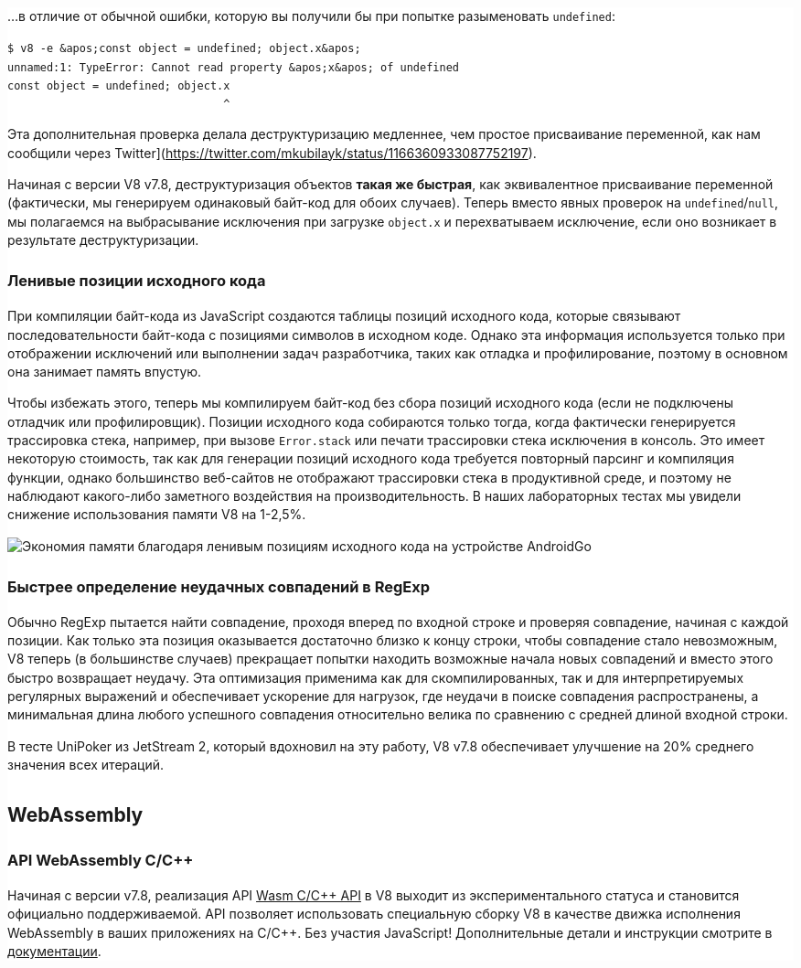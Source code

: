 …в отличие от обычной ошибки, которую вы получили бы при попытке разыменовать `undefined`:

```
$ v8 -e &apos;const object = undefined; object.x&apos;
unnamed:1: TypeError: Cannot read property &apos;x&apos; of undefined
const object = undefined; object.x
                                 ^
```

Эта дополнительная проверка делала деструктуризацию медленнее, чем простое присваивание переменной, как нам сообщили через Twitter](https://twitter.com/mkubilayk/status/1166360933087752197).

Начиная с версии V8 v7.8, деструктуризация объектов **такая же быстрая**, как эквивалентное присваивание переменной (фактически, мы генерируем одинаковый байт-код для обоих случаев). Теперь вместо явных проверок на `undefined`/`null`, мы полагаемся на выбрасывание исключения при загрузке `object.x` и перехватываем исключение, если оно возникает в результате деструктуризации.

### Ленивые позиции исходного кода

При компиляции байт-кода из JavaScript создаются таблицы позиций исходного кода, которые связывают последовательности байт-кода с позициями символов в исходном коде. Однако эта информация используется только при отображении исключений или выполнении задач разработчика, таких как отладка и профилирование, поэтому в основном она занимает память впустую.

Чтобы избежать этого, теперь мы компилируем байт-код без сбора позиций исходного кода (если не подключены отладчик или профилировщик). Позиции исходного кода собираются только тогда, когда фактически генерируется трассировка стека, например, при вызове `Error.stack` или печати трассировки стека исключения в консоль. Это имеет некоторую стоимость, так как для генерации позиций исходного кода требуется повторный парсинг и компиляция функции, однако большинство веб-сайтов не отображают трассировки стека в продуктивной среде, и поэтому не наблюдают какого-либо заметного воздействия на производительность. В наших лабораторных тестах мы увидели снижение использования памяти V8 на 1-2,5%.

![Экономия памяти благодаря ленивым позициям исходного кода на устройстве AndroidGo](/_img/v8-release-78/memory-savings.svg)

### Быстрее определение неудачных совпадений в RegExp

Обычно RegExp пытается найти совпадение, проходя вперед по входной строке и проверяя совпадение, начиная с каждой позиции. Как только эта позиция оказывается достаточно близко к концу строки, чтобы совпадение стало невозможным, V8 теперь (в большинстве случаев) прекращает попытки находить возможные начала новых совпадений и вместо этого быстро возвращает неудачу. Эта оптимизация применима как для скомпилированных, так и для интерпретируемых регулярных выражений и обеспечивает ускорение для нагрузок, где неудачи в поиске совпадения распространены, а минимальная длина любого успешного совпадения относительно велика по сравнению с средней длиной входной строки.

В тесте UniPoker из JetStream 2, который вдохновил на эту работу, V8 v7.8 обеспечивает улучшение на 20% среднего значения всех итераций.

## WebAssembly

### API WebAssembly C/C++

Начиная с версии v7.8, реализация API [Wasm C/C++ API](https://github.com/WebAssembly/wasm-c-api) в V8 выходит из экспериментального статуса и становится официально поддерживаемой. API позволяет использовать специальную сборку V8 в качестве движка исполнения WebAssembly в ваших приложениях на C/C++. Без участия JavaScript! Дополнительные детали и инструкции смотрите в [документации](https://docs.google.com/document/d/1oFPHyNb_eXg6NzrE6xJDNPdJrHMZvx0LqsD6wpbd9vY/edit).
